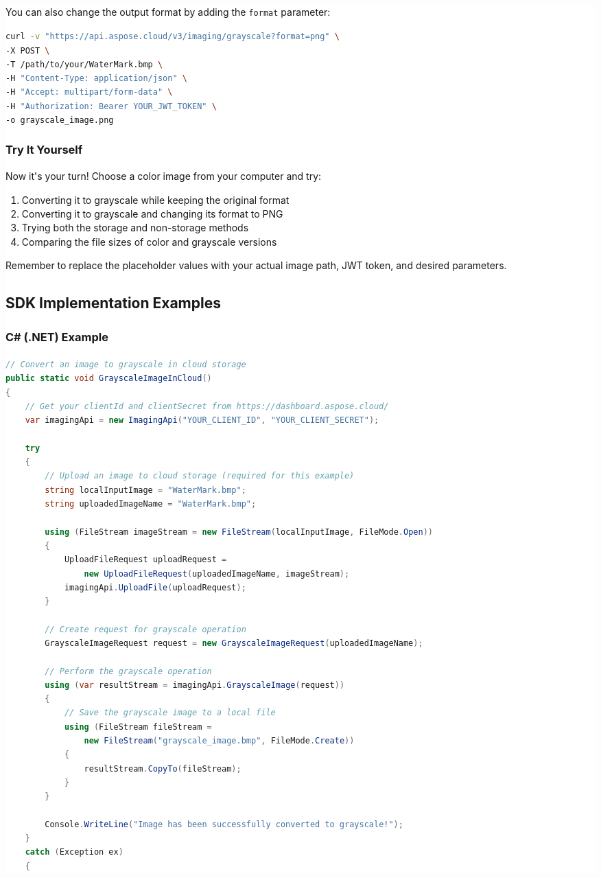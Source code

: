 You can also change the output format by adding the `format` parameter:

```bash
curl -v "https://api.aspose.cloud/v3/imaging/grayscale?format=png" \
-X POST \
-T /path/to/your/WaterMark.bmp \
-H "Content-Type: application/json" \
-H "Accept: multipart/form-data" \
-H "Authorization: Bearer YOUR_JWT_TOKEN" \
-o grayscale_image.png
```

### Try It Yourself

Now it's your turn! Choose a color image from your computer and try:
1. Converting it to grayscale while keeping the original format
2. Converting it to grayscale and changing its format to PNG
3. Trying both the storage and non-storage methods
4. Comparing the file sizes of color and grayscale versions

Remember to replace the placeholder values with your actual image path, JWT token, and desired parameters.

## SDK Implementation Examples

### C# (.NET) Example

```csharp
// Convert an image to grayscale in cloud storage
public static void GrayscaleImageInCloud()
{
    // Get your clientId and clientSecret from https://dashboard.aspose.cloud/
    var imagingApi = new ImagingApi("YOUR_CLIENT_ID", "YOUR_CLIENT_SECRET");
    
    try
    {
        // Upload an image to cloud storage (required for this example)
        string localInputImage = "WaterMark.bmp";
        string uploadedImageName = "WaterMark.bmp";
        
        using (FileStream imageStream = new FileStream(localInputImage, FileMode.Open))
        {
            UploadFileRequest uploadRequest = 
                new UploadFileRequest(uploadedImageName, imageStream);
            imagingApi.UploadFile(uploadRequest);
        }
        
        // Create request for grayscale operation
        GrayscaleImageRequest request = new GrayscaleImageRequest(uploadedImageName);
            
        // Perform the grayscale operation
        using (var resultStream = imagingApi.GrayscaleImage(request))
        {
            // Save the grayscale image to a local file
            using (FileStream fileStream = 
                new FileStream("grayscale_image.bmp", FileMode.Create))
            {
                resultStream.CopyTo(fileStream);
            }
        }
        
        Console.WriteLine("Image has been successfully converted to grayscale!");
    }
    catch (Exception ex)
    {
```